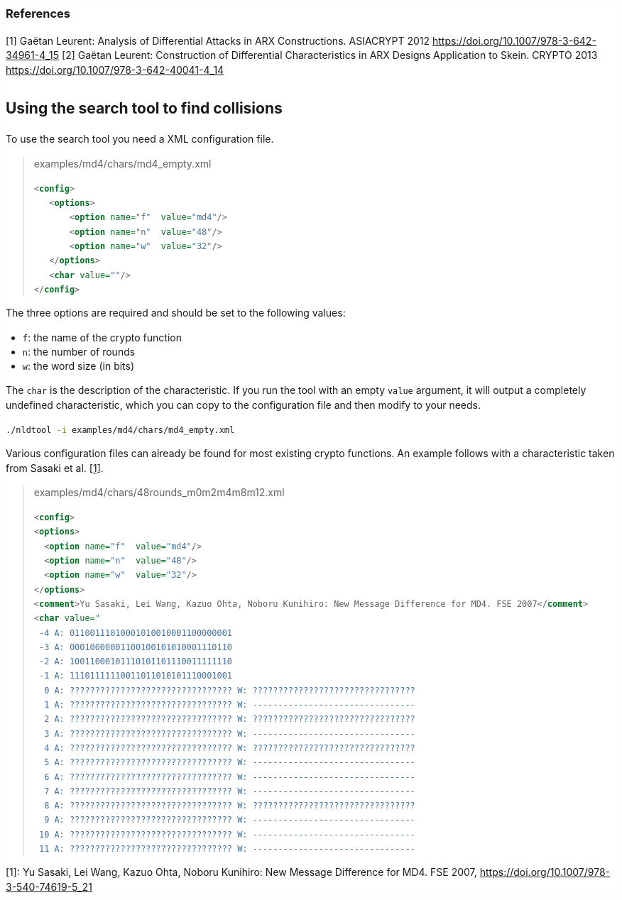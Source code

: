 ### References
[1] Gaëtan Leurent: Analysis of Differential Attacks in ARX Constructions. ASIACRYPT 2012 https://doi.org/10.1007/978-3-642-34961-4_15
[2] Gaëtan Leurent: Construction of Differential Characteristics in ARX Designs Application to Skein. CRYPTO 2013 https://doi.org/10.1007/978-3-642-40041-4_14


## Using the search tool to find collisions

To use the search tool you need a XML configuration file.

>examples/md4/chars/md4_empty.xml
>```xml
><config>
>    <options>
>        <option name="f"  value="md4"/>
>        <option name="n"  value="48"/>
>        <option name="w"  value="32"/>
>    </options>
>    <char value=""/>
></config>
>```

The three options are required and should be set to the following values:
* `f`: the name of the crypto function
* `n`: the number of rounds
* `w`: the word size (in bits)

The `char` is the description of the characteristic. If you run the tool with an empty
`value` argument, it will output a completely undefined characteristic, which you can
copy to the configuration file and then modify to your needs.

```bash
./nldtool -i examples/md4/chars/md4_empty.xml
```

Various configuration files can already be found for most existing crypto functions.
An example follows with a characteristic taken from Sasaki et al. [[1]](#references).

>examples/md4/chars/48rounds_m0m2m4m8m12.xml
>```xml
><config>
> <options>
>   <option name="f"  value="md4"/>
>   <option name="n"  value="48"/>
>   <option name="w"  value="32"/>
> </options>
> <comment>Yu Sasaki, Lei Wang, Kazuo Ohta, Noboru Kunihiro: New Message Difference for MD4. FSE 2007</comment>
> <char value="
>  -4 A: 01100111010001010010001100000001
>  -3 A: 00010000001100100101010001110110
>  -2 A: 10011000101110101101110011111110
>  -1 A: 11101111110011011010101110001001
>   0 A: ???????????????????????????????? W: ????????????????????????????????
>   1 A: ???????????????????????????????? W: --------------------------------
>   2 A: ???????????????????????????????? W: ????????????????????????????????
>   3 A: ???????????????????????????????? W: --------------------------------
>   4 A: ???????????????????????????????? W: ????????????????????????????????
>   5 A: ???????????????????????????????? W: --------------------------------
>   6 A: ???????????????????????????????? W: --------------------------------
>   7 A: ???????????????????????????????? W: --------------------------------
>   8 A: ???????????????????????????????? W: ????????????????????????????????
>   9 A: ???????????????????????????????? W: --------------------------------
>  10 A: ???????????????????????????????? W: --------------------------------
>  11 A: ???????????????????????????????? W: --------------------------------

[1]: Yu Sasaki, Lei Wang, Kazuo Ohta, Noboru Kunihiro: New Message Difference for MD4. FSE 2007, https://doi.org/10.1007/978-3-540-74619-5_21